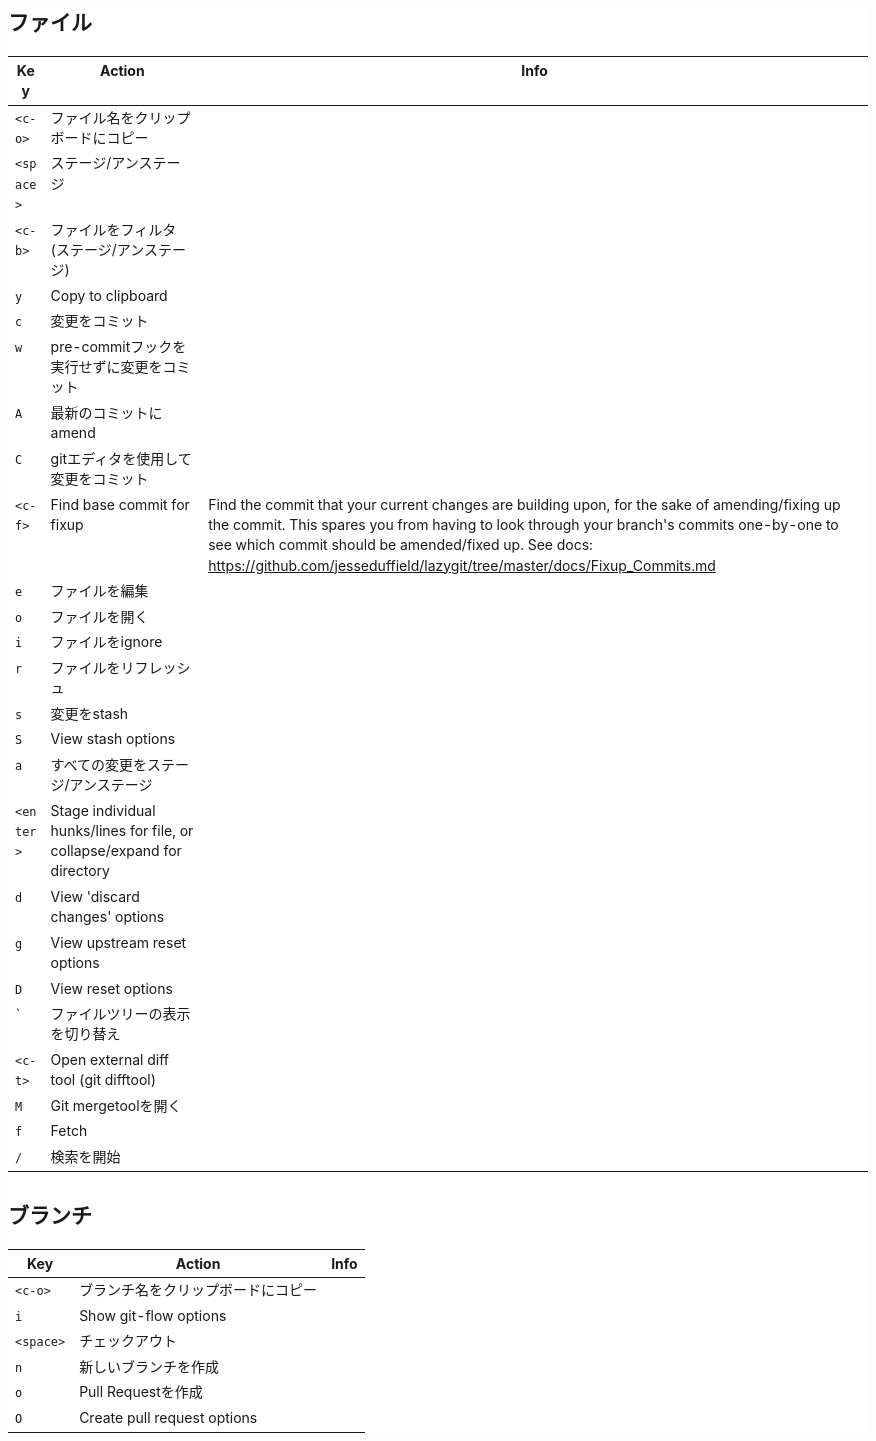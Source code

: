 ## ファイル

| Key | Action | Info |
|-----|--------|-------------|
| `` <c-o> `` | ファイル名をクリップボードにコピー |  |
| `` <space> `` | ステージ/アンステージ |  |
| `` <c-b> `` | ファイルをフィルタ (ステージ/アンステージ) |  |
| `` y `` | Copy to clipboard |  |
| `` c `` | 変更をコミット |  |
| `` w `` | pre-commitフックを実行せずに変更をコミット |  |
| `` A `` | 最新のコミットにamend |  |
| `` C `` | gitエディタを使用して変更をコミット |  |
| `` <c-f> `` | Find base commit for fixup | Find the commit that your current changes are building upon, for the sake of amending/fixing up the commit. This spares you from having to look through your branch's commits one-by-one to see which commit should be amended/fixed up. See docs: <https://github.com/jesseduffield/lazygit/tree/master/docs/Fixup_Commits.md> |
| `` e `` | ファイルを編集 |  |
| `` o `` | ファイルを開く |  |
| `` i `` | ファイルをignore |  |
| `` r `` | ファイルをリフレッシュ |  |
| `` s `` | 変更をstash |  |
| `` S `` | View stash options |  |
| `` a `` | すべての変更をステージ/アンステージ |  |
| `` <enter> `` | Stage individual hunks/lines for file, or collapse/expand for directory |  |
| `` d `` | View 'discard changes' options |  |
| `` g `` | View upstream reset options |  |
| `` D `` | View reset options |  |
| `` ` `` | ファイルツリーの表示を切り替え |  |
| `` <c-t> `` | Open external diff tool (git difftool) |  |
| `` M `` | Git mergetoolを開く |  |
| `` f `` | Fetch |  |
| `` / `` | 検索を開始 |  |

## ブランチ

| Key | Action | Info |
|-----|--------|-------------|
| `` <c-o> `` | ブランチ名をクリップボードにコピー |  |
| `` i `` | Show git-flow options |  |
| `` <space> `` | チェックアウト |  |
| `` n `` | 新しいブランチを作成 |  |
| `` o `` | Pull Requestを作成 |  |
| `` O `` | Create pull request options |  |